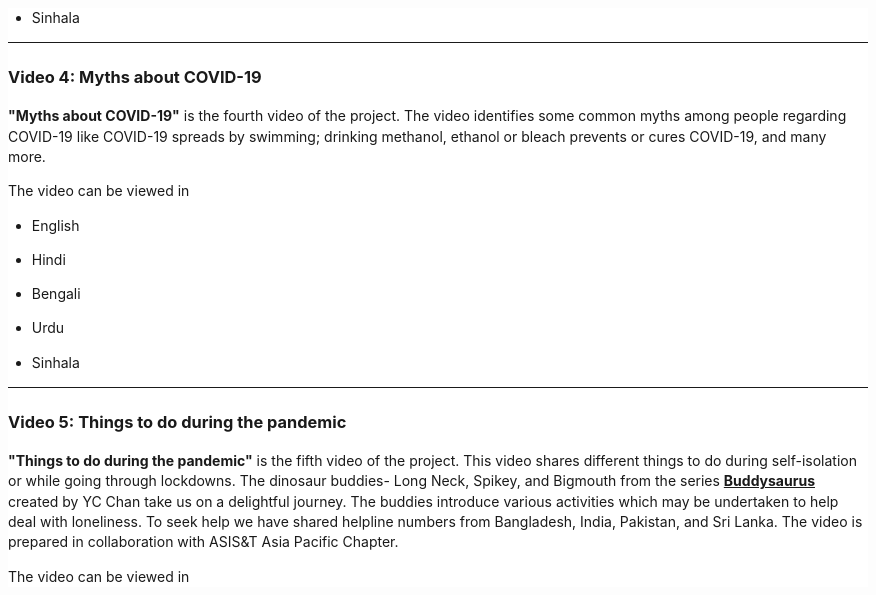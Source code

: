 - Sinhala

<iframe width="560" height="315" src="https://www.youtube.com/embed/Ei_o1odWUbk" title="YouTube video player" frameborder="0" allow="accelerometer; autoplay; clipboard-write; encrypted-media; gyroscope; picture-in-picture" allowfullscreen></iframe>
<hr/>

### Video 4: Myths about COVID-19

**"Myths about COVID-19"** is the fourth video of the project. The video identifies some common myths among people regarding COVID-19 like COVID-19 spreads by swimming; drinking methanol, ethanol or bleach prevents or cures COVID-19, and many more.

The video can be viewed in

- English

<iframe width="560" height="315" src="https://www.youtube.com/embed/kV-LTokj23Q" title="YouTube video player" frameborder="0" allow="accelerometer; autoplay; clipboard-write; encrypted-media; gyroscope; picture-in-picture" allowfullscreen></iframe>


- Hindi

<iframe width="560" height="315" src="https://www.youtube.com/embed/saBRMdV2NgM" title="YouTube video player" frameborder="0" allow="accelerometer; autoplay; clipboard-write; encrypted-media; gyroscope; picture-in-picture" allowfullscreen></iframe>

- Bengali

<iframe width="560" height="315" src="https://www.youtube.com/embed/7CrjDiEraWs" title="YouTube video player" frameborder="0" allow="accelerometer; autoplay; clipboard-write; encrypted-media; gyroscope; picture-in-picture" allowfullscreen></iframe>

- Urdu

<iframe width="560" height="315" src="https://www.youtube.com/embed/UVtw2rjgPtE" title="YouTube video player" frameborder="0" allow="accelerometer; autoplay; clipboard-write; encrypted-media; gyroscope; picture-in-picture" allowfullscreen></iframe>

- Sinhala
<iframe width="560" height="315" src="https://www.youtube.com/embed/IV8qaK_buCk" title="YouTube video player" frameborder="0" allow="accelerometer; autoplay; clipboard-write; encrypted-media; gyroscope; picture-in-picture" allowfullscreen></iframe>

<hr/>

### Video 5: Things to do during the pandemic

**"Things to do during the pandemic"** is the fifth video of the project. This video shares different things to do during self-isolation or while going through lockdowns. The dinosaur buddies- Long Neck, Spikey, and Bigmouth from the series [**Buddysaurus**](http://www.buddysaurus.com) created by YC Chan take us on a delightful journey. The buddies introduce various activities which may be undertaken to help deal with loneliness. To seek help we have shared helpline numbers from Bangladesh, India, Pakistan, and Sri Lanka. The video is prepared in collaboration with ASIS&T Asia Pacific Chapter.

The video can be viewed in
